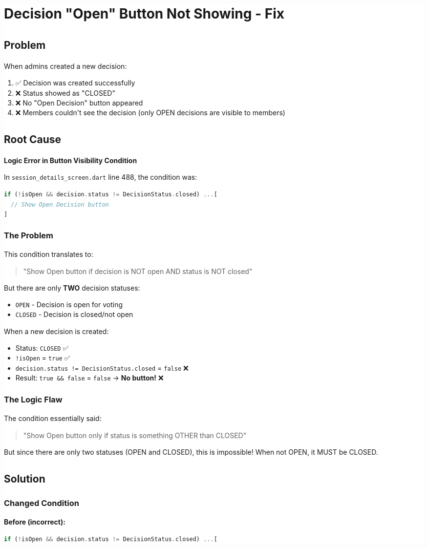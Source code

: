 # Decision "Open" Button Not Showing - Fix

## Problem

When admins created a new decision:
1. ✅ Decision was created successfully
2. ❌ Status showed as "CLOSED"
3. ❌ No "Open Decision" button appeared
4. ❌ Members couldn't see the decision (only OPEN decisions are visible to members)

## Root Cause

**Logic Error in Button Visibility Condition**

In `session_details_screen.dart` line 488, the condition was:

```dart
if (!isOpen && decision.status != DecisionStatus.closed) ...[
  // Show Open Decision button
]
```

### The Problem

This condition translates to:
> "Show Open button if decision is NOT open AND status is NOT closed"

But there are only **TWO** decision statuses:
- `OPEN` - Decision is open for voting
- `CLOSED` - Decision is closed/not open

When a new decision is created:
- Status: `CLOSED` ✅
- `!isOpen` = `true` ✅
- `decision.status != DecisionStatus.closed` = `false` ❌
- Result: `true && false` = `false` → **No button!** ❌

### The Logic Flaw

The condition essentially said:
> "Show Open button only if status is something OTHER than CLOSED"

But since there are only two statuses (OPEN and CLOSED), this is impossible! When not OPEN, it MUST be CLOSED.

## Solution

### Changed Condition

**Before (incorrect):**
```dart
if (!isOpen && decision.status != DecisionStatus.closed) ...[
```
